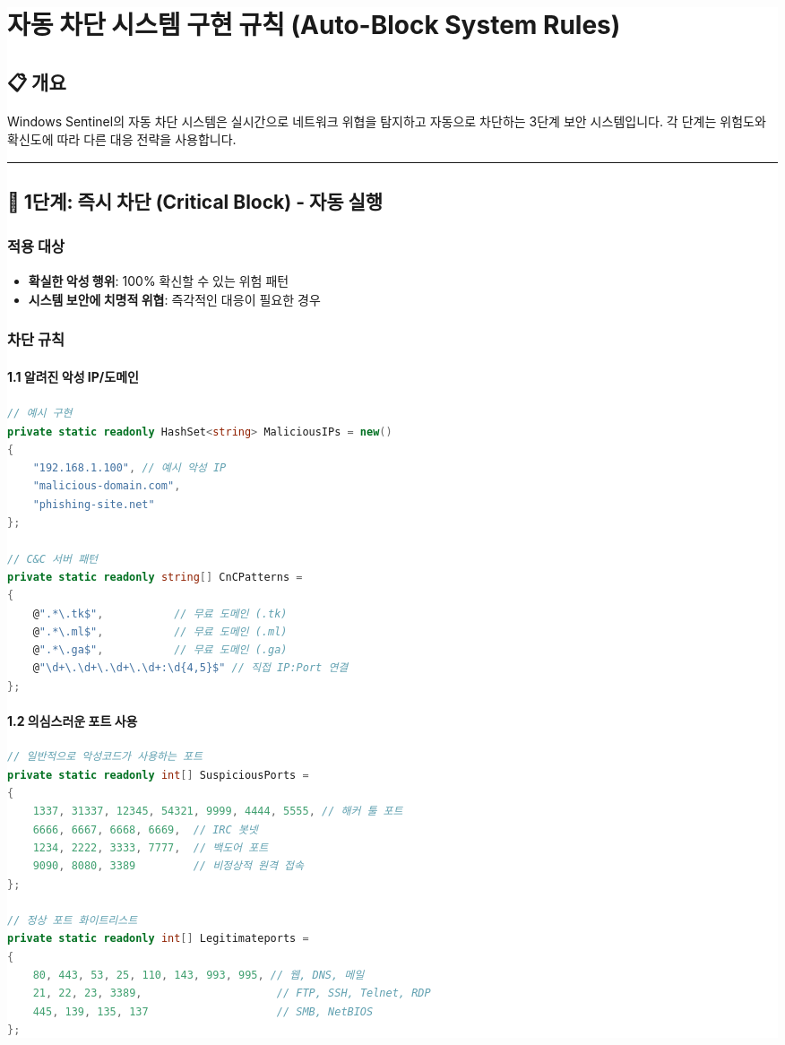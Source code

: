 # 자동 차단 시스템 구현 규칙 (Auto-Block System Rules)

## 📋 개요

Windows Sentinel의 자동 차단 시스템은 실시간으로 네트워크 위협을 탐지하고 자동으로 차단하는 3단계 보안 시스템입니다. 각 단계는 위험도와 확신도에 따라 다른 대응 전략을 사용합니다.

---

## 🔴 1단계: 즉시 차단 (Critical Block) - 자동 실행

### 적용 대상

- **확실한 악성 행위**: 100% 확신할 수 있는 위험 패턴
- **시스템 보안에 치명적 위협**: 즉각적인 대응이 필요한 경우

### 차단 규칙

#### 1.1 알려진 악성 IP/도메인

```csharp
// 예시 구현
private static readonly HashSet<string> MaliciousIPs = new()
{
    "192.168.1.100", // 예시 악성 IP
    "malicious-domain.com",
    "phishing-site.net"
};

// C&C 서버 패턴
private static readonly string[] CnCPatterns =
{
    @".*\.tk$",           // 무료 도메인 (.tk)
    @".*\.ml$",           // 무료 도메인 (.ml)
    @".*\.ga$",           // 무료 도메인 (.ga)
    @"\d+\.\d+\.\d+\.\d+:\d{4,5}$" // 직접 IP:Port 연결
};
```

#### 1.2 의심스러운 포트 사용

```csharp
// 일반적으로 악성코드가 사용하는 포트
private static readonly int[] SuspiciousPorts =
{
    1337, 31337, 12345, 54321, 9999, 4444, 5555, // 해커 툴 포트
    6666, 6667, 6668, 6669,  // IRC 봇넷
    1234, 2222, 3333, 7777,  // 백도어 포트
    9090, 8080, 3389         // 비정상적 원격 접속
};

// 정상 포트 화이트리스트
private static readonly int[] Legitimateports =
{
    80, 443, 53, 25, 110, 143, 993, 995, // 웹, DNS, 메일
    21, 22, 23, 3389,                     // FTP, SSH, Telnet, RDP
    445, 139, 135, 137                    // SMB, NetBIOS
};
```
